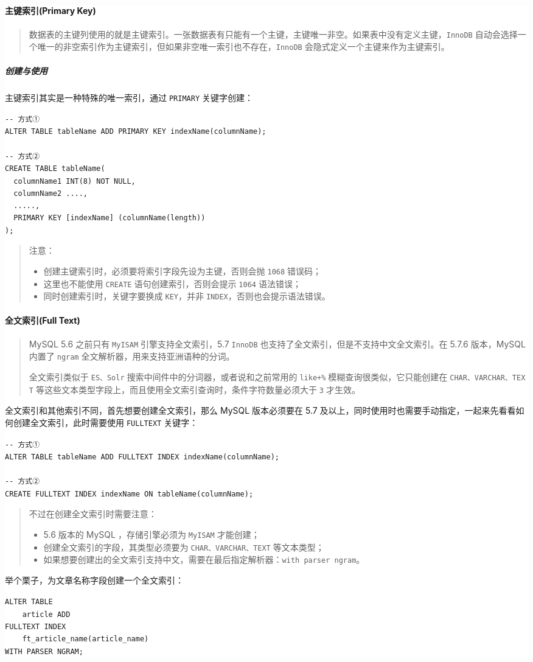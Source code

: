 #### 主键索引(Primary Key)

> 数据表的主键列使用的就是主键索引。一张数据表有只能有一个主键，主键唯一非空。如果表中没有定义主键，`InnoDB` 自动会选择一个唯一的非空索引作为主键索引，但如果非空唯一索引也不存在，`InnoDB`  会隐式定义一个主键来作为主键索引。

##### 创建与使用

主键索引其实是一种特殊的唯一索引，通过 `PRIMARY` 关键字创建：

```mysql
-- 方式①
ALTER TABLE tableName ADD PRIMARY KEY indexName(columnName);

-- 方式②
CREATE TABLE tableName(  
  columnName1 INT(8) NOT NULL,   
  columnName2 ....,
  .....,
  PRIMARY KEY [indexName] (columnName(length))  
);
```

> 注意：
>
> - 创建主键索引时，必须要将索引字段先设为主键，否则会抛 `1068` 错误码；
> - 这里也不能使用 `CREATE` 语句创建索引，否则会提示 `1064` 语法错误；
> - 同时创建索引时，关键字要换成 `KEY`，并非 `INDEX`，否则也会提示语法错误。

#### 全文索引(Full Text)

> MySQL 5.6 之前只有 `MyISAM` 引擎支持全文索引，5.7  `InnoDB` 也支持了全文索引，但是不支持中文全文索引。在 5.7.6 版本，MySQL内置了 `ngram` 全文解析器，用来支持亚洲语种的分词。
>
> 全文索引类似于 `ES、Solr` 搜索中间件中的分词器，或者说和之前常用的 `like+%` 模糊查询很类似，它只能创建在 `CHAR、VARCHAR、TEXT` 等这些文本类型字段上，而且使用全文索引查询时，条件字符数量必须大于 `3` 才生效。

全文索引和其他索引不同，首先想要创建全文索引，那么 MySQL 版本必须要在 5.7 及以上，同时使用时也需要手动指定，一起来先看看如何创建全文索引，此时需要使用 `FULLTEXT` 关键字：

```mysql
-- 方式①
ALTER TABLE tableName ADD FULLTEXT INDEX indexName(columnName);

-- 方式②
CREATE FULLTEXT INDEX indexName ON tableName(columnName);
```

> 不过在创建全文索引时需要注意：
>
> - 5.6 版本的 MySQL ，存储引擎必须为 `MyISAM` 才能创建；
> - 创建全文索引的字段，其类型必须要为 `CHAR、VARCHAR、TEXT` 等文本类型；
> - 如果想要创建出的全文索引支持中文，需要在最后指定解析器：`with parser ngram`。

举个栗子，为文章名称字段创建一个全文索引：

```mysql
ALTER TABLE 
    article ADD 
FULLTEXT INDEX 
    ft_article_name(article_name) 
WITH PARSER NGRAM;
```
